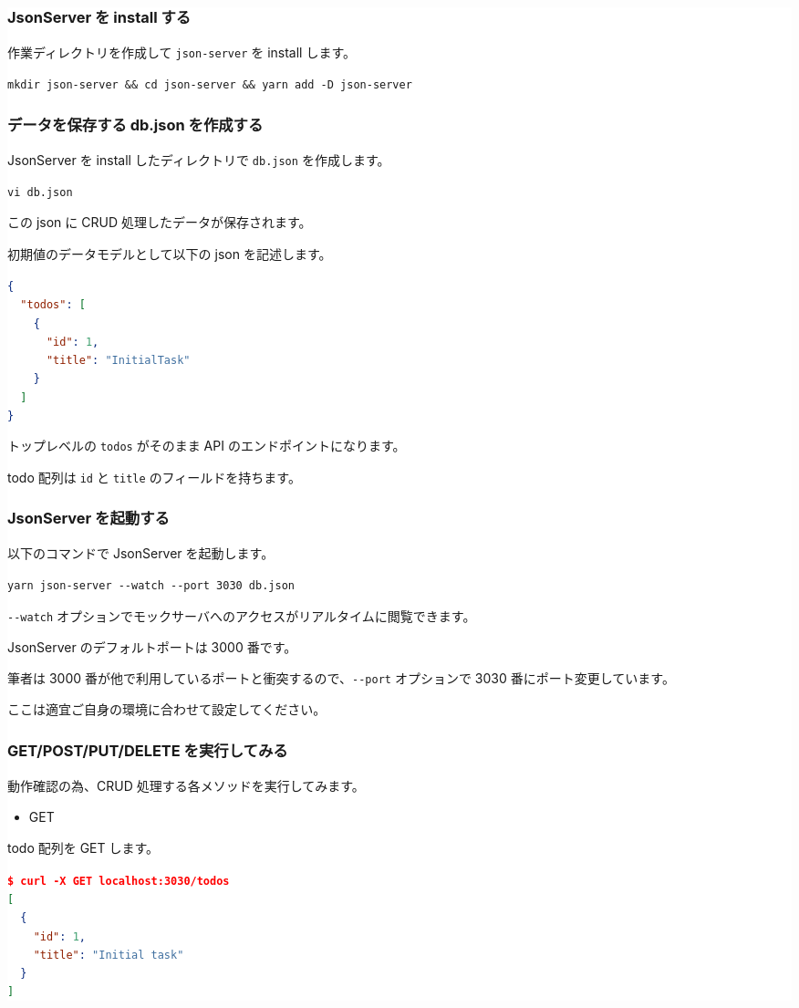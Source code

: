### JsonServer を install する

作業ディレクトリを作成して `json-server` を install します。

```txt
mkdir json-server && cd json-server && yarn add -D json-server
```

### データを保存する db.json を作成する

JsonServer を install したディレクトリで `db.json` を作成します。

```txt
vi db.json
```

この json に CRUD 処理したデータが保存されます。

初期値のデータモデルとして以下の json を記述します。

```json
{
  "todos": [
    {
      "id": 1,
      "title": "InitialTask"
    }
  ]
}
```

トップレベルの `todos` がそのまま API のエンドポイントになります。

todo 配列は `id` と `title` のフィールドを持ちます。

### JsonServer を起動する

以下のコマンドで JsonServer を起動します。

```txt
yarn json-server --watch --port 3030 db.json
```

`--watch` オプションでモックサーバへのアクセスがリアルタイムに閲覧できます。

JsonServer のデフォルトポートは 3000 番です。

筆者は 3000 番が他で利用しているポートと衝突するので、`--port` オプションで 3030 番にポート変更しています。

ここは適宜ご自身の環境に合わせて設定してください。

### GET/POST/PUT/DELETE を実行してみる

動作確認の為、CRUD 処理する各メソッドを実行してみます。

- GET

todo 配列を GET します。

```json
$ curl -X GET localhost:3030/todos
[
  {
    "id": 1,
    "title": "Initial task"
  }
]
```

